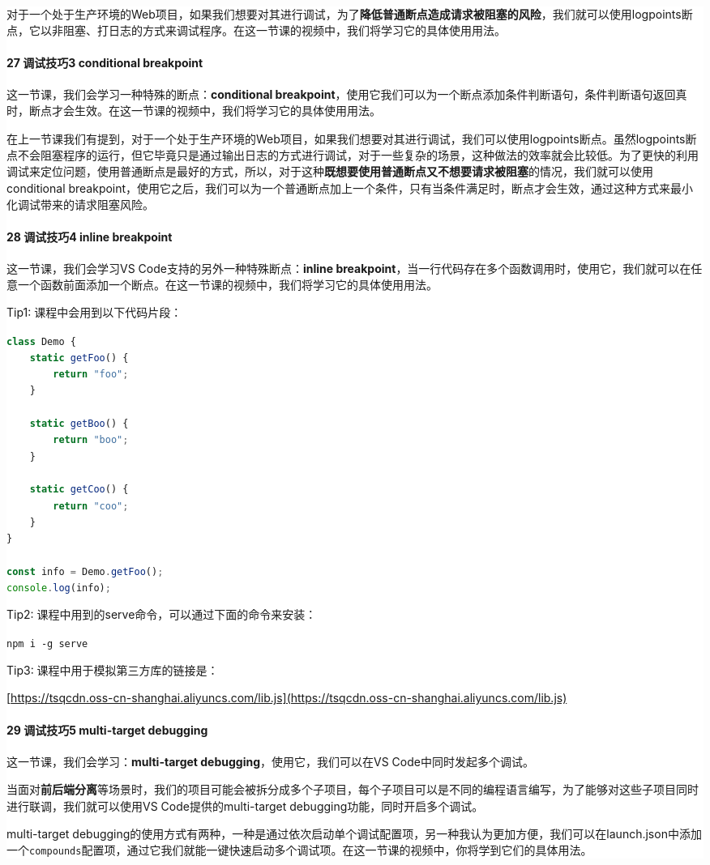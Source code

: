 对于一个处于生产环境的Web项目，如果我们想要对其进行调试，为了**降低普通断点造成请求被阻塞的风险**，我们就可以使用logpoints断点，它以非阻塞、打日志的方式来调试程序。在这一节课的视频中，我们将学习它的具体使用用法。

#### 27 调试技巧3 conditional breakpoint

这一节课，我们会学习一种特殊的断点：**conditional breakpoint**，使用它我们可以为一个断点添加条件判断语句，条件判断语句返回真时，断点才会生效。在这一节课的视频中，我们将学习它的具体使用用法。

在上一节课我们有提到，对于一个处于生产环境的Web项目，如果我们想要对其进行调试，我们可以使用logpoints断点。虽然logpoints断点不会阻塞程序的运行，但它毕竟只是通过输出日志的方式进行调试，对于一些复杂的场景，这种做法的效率就会比较低。为了更快的利用调试来定位问题，使用普通断点是最好的方式，所以，对于这种**既想要使用普通断点又不想要请求被阻塞**的情况，我们就可以使用conditional breakpoint，使用它之后，我们可以为一个普通断点加上一个条件，只有当条件满足时，断点才会生效，通过这种方式来最小化调试带来的请求阻塞风险。

#### 28 调试技巧4 inline breakpoint

这一节课，我们会学习VS Code支持的另外一种特殊断点：**inline breakpoint**，当一行代码存在多个函数调用时，使用它，我们就可以在任意一个函数前面添加一个断点。在这一节课的视频中，我们将学习它的具体使用用法。

Tip1: 课程中会用到以下代码片段：

```js
class Demo {
    static getFoo() {
        return "foo";
    }

    static getBoo() {
        return "boo";
    }

    static getCoo() {
        return "coo";
    }
}

const info = Demo.getFoo();
console.log(info);
```

Tip2: 课程中用到的serve命令，可以通过下面的命令来安装：

```shell
npm i -g serve
```

Tip3: 课程中用于模拟第三方库的链接是：

[https://tsqcdn.oss-cn-shanghai.aliyuncs.com/lib.js](https://tsqcdn.oss-cn-shanghai.aliyuncs.com/lib.js)


#### 29 调试技巧5 multi-target debugging

这一节课，我们会学习：**multi-target debugging**，使用它，我们可以在VS Code中同时发起多个调试。

当面对**前后端分离**等场景时，我们的项目可能会被拆分成多个子项目，每个子项目可以是不同的编程语言编写，为了能够对这些子项目同时进行联调，我们就可以使用VS Code提供的multi-target debugging功能，同时开启多个调试。

multi-target debugging的使用方式有两种，一种是通过依次启动单个调试配置项，另一种我认为更加方便，我们可以在launch.json中添加一个`compounds`配置项，通过它我们就能一键快速启动多个调试项。在这一节课的视频中，你将学到它们的具体用法。
